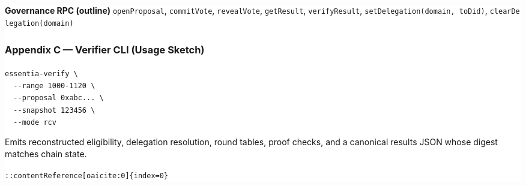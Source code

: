 **Governance RPC (outline)**
`openProposal`, `commitVote`, `revealVote`, `getResult`, `verifyResult`, `setDelegation(domain, toDid)`, `clearDelegation(domain)`

### Appendix C — Verifier CLI (Usage Sketch)

```
essentia-verify \
  --range 1000-1120 \
  --proposal 0xabc... \
  --snapshot 123456 \
  --mode rcv
```

Emits reconstructed eligibility, delegation resolution, round tables, proof checks, and a canonical results JSON whose digest matches chain state.

```
::contentReference[oaicite:0]{index=0}
```
